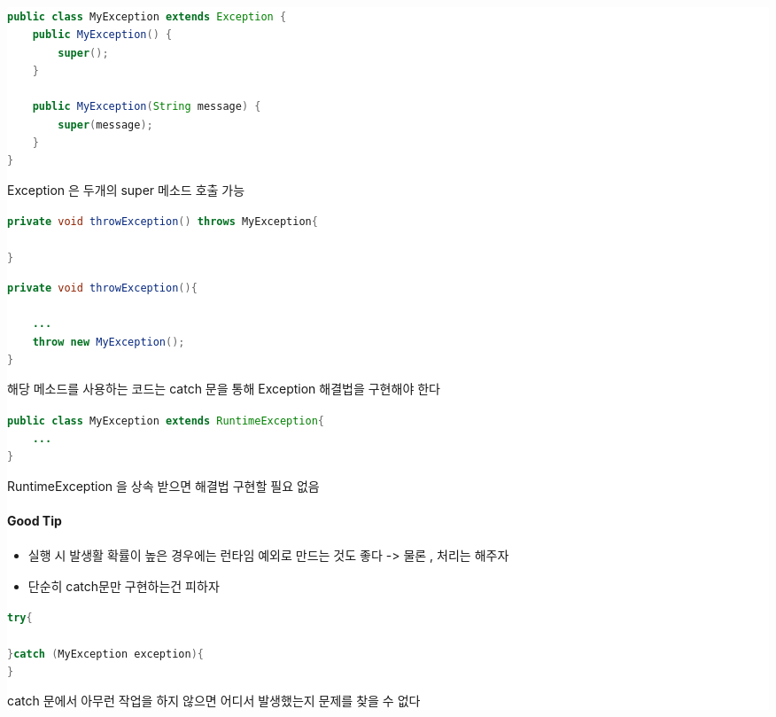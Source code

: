 ```java
public class MyException extends Exception {
    public MyException() {
        super();
    }

    public MyException(String message) {
        super(message);
    }
}

```

Exception 은 두개의 super 메소드 호출 가능

```java
private void throwException() throws MyException{

}
```

```java
private void throwException(){

	...
	throw new MyException();
}
```

해당 메소드를 사용하는 코드는 catch 문을 통해 Exception 해결법을 구현해야 한다

```java
public class MyException extends RuntimeException{
	...
}
```

RuntimeException 을 상속 받으면 해결법 구현할 필요 없음

#### Good Tip

- 실행 시 발생활 확률이 높은 경우에는 런타임 예외로 만드는 것도 좋다
	-> 물론 , 처리는 해주자

- 단순히 catch문만 구현하는건 피하자
```java
try{

}catch (MyException exception){
}
```

catch 문에서 아무런 작업을 하지 않으면 어디서 발생했는지 문제를 찾을 수 없다
